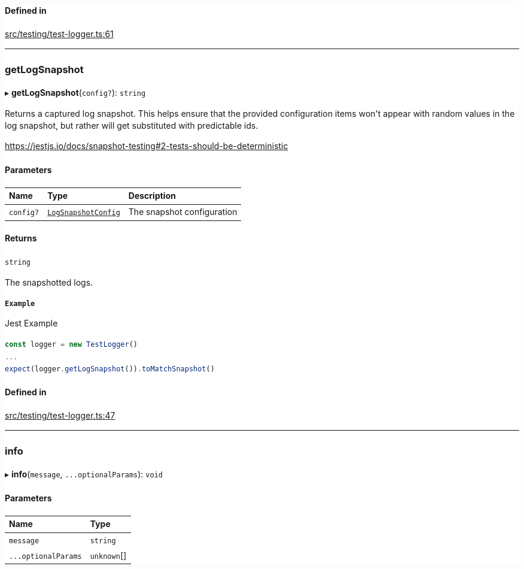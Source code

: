 #### Defined in

[src/testing/test-logger.ts:61](https://github.com/algorandfoundation/algokit-utils-ts/blob/main/src/testing/test-logger.ts#L61)

___

### getLogSnapshot

▸ **getLogSnapshot**(`config?`): `string`

Returns a captured log snapshot.
This helps ensure that the provided configuration items won't appear
 with random values in the log snapshot, but rather will get substituted with predictable ids.

https://jestjs.io/docs/snapshot-testing#2-tests-should-be-deterministic

#### Parameters

| Name | Type | Description |
| :------ | :------ | :------ |
| `config?` | [`LogSnapshotConfig`](../interfaces/types_testing.LogSnapshotConfig.md) | The snapshot configuration |

#### Returns

`string`

The snapshotted logs.

**`Example`**

Jest Example
```typescript
const logger = new TestLogger()
...
expect(logger.getLogSnapshot()).toMatchSnapshot()
```

#### Defined in

[src/testing/test-logger.ts:47](https://github.com/algorandfoundation/algokit-utils-ts/blob/main/src/testing/test-logger.ts#L47)

___

### info

▸ **info**(`message`, `...optionalParams`): `void`

#### Parameters

| Name | Type |
| :------ | :------ |
| `message` | `string` |
| `...optionalParams` | `unknown`[] |
